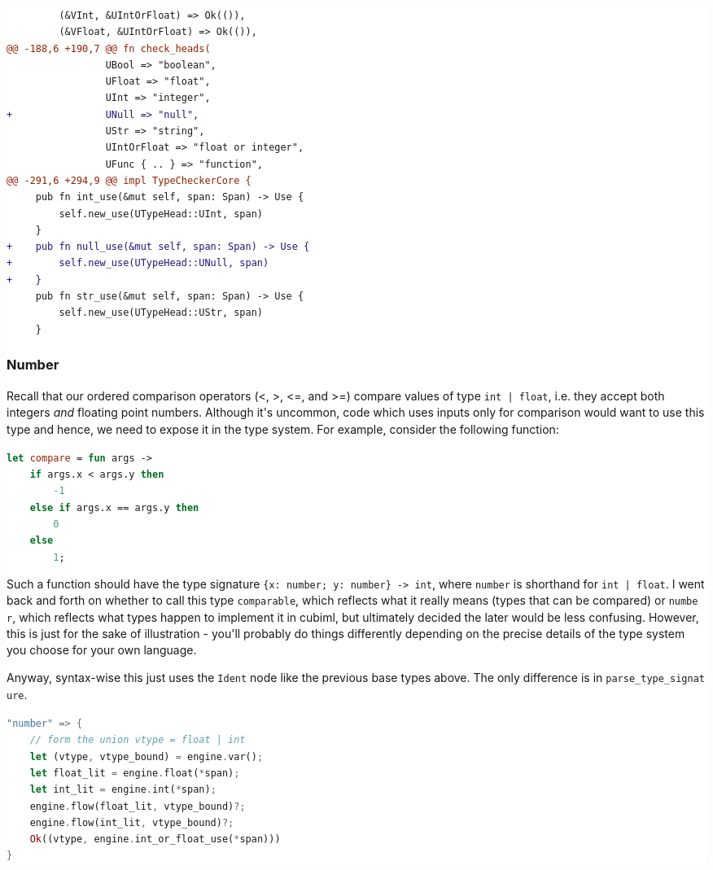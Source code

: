 ```diff
         (&VInt, &UIntOrFloat) => Ok(()),
         (&VFloat, &UIntOrFloat) => Ok(()),
@@ -188,6 +190,7 @@ fn check_heads(
                 UBool => "boolean",
                 UFloat => "float",
                 UInt => "integer",
+                UNull => "null",
                 UStr => "string",
                 UIntOrFloat => "float or integer",
                 UFunc { .. } => "function",
@@ -291,6 +294,9 @@ impl TypeCheckerCore {
     pub fn int_use(&mut self, span: Span) -> Use {
         self.new_use(UTypeHead::UInt, span)
     }
+    pub fn null_use(&mut self, span: Span) -> Use {
+        self.new_use(UTypeHead::UNull, span)
+    }
     pub fn str_use(&mut self, span: Span) -> Use {
         self.new_use(UTypeHead::UStr, span)
     }
```

### Number

Recall that our ordered comparison operators (<, >, <=, and >=) compare values of type `int | float`, i.e. they accept both integers _and_ floating point numbers. Although it's uncommon, code which uses inputs only for comparison would want to use this type and hence, we need to expose it in the type system. For example, consider the following function:

```ocaml
let compare = fun args -> 
    if args.x < args.y then
        -1
    else if args.x == args.y then
        0
    else
        1;
```

Such a function should have the type signature `{x: number; y: number} -> int`, where `number` is shorthand for `int | float`. I went back and forth on whether to call this type `comparable`, which reflects what it really means (types that can be compared) or `number`, which reflects what types happen to implement it in cubiml, but ultimately decided the later would be less confusing. However, this is just for the sake of illustration - you'll probably do things differently depending on the precise details of the type system you choose for your own language.

Anyway, syntax-wise this just uses the `Ident` node like the previous base types above. The only difference is in `parse_type_signature`.

```rust
"number" => {
    // form the union vtype = float | int
    let (vtype, vtype_bound) = engine.var();
    let float_lit = engine.float(*span);
    let int_lit = engine.int(*span);
    engine.flow(float_lit, vtype_bound)?;
    engine.flow(int_lit, vtype_bound)?;
    Ok((vtype, engine.int_or_float_use(*span)))
}
```
